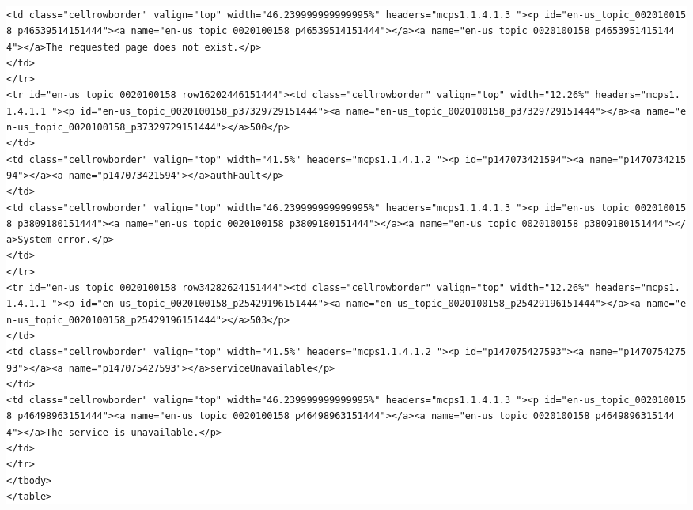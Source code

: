    <td class="cellrowborder" valign="top" width="46.239999999999995%" headers="mcps1.1.4.1.3 "><p id="en-us_topic_0020100158_p46539514151444"><a name="en-us_topic_0020100158_p46539514151444"></a><a name="en-us_topic_0020100158_p46539514151444"></a>The requested page does not exist.</p>
    </td>
    </tr>
    <tr id="en-us_topic_0020100158_row16202446151444"><td class="cellrowborder" valign="top" width="12.26%" headers="mcps1.1.4.1.1 "><p id="en-us_topic_0020100158_p37329729151444"><a name="en-us_topic_0020100158_p37329729151444"></a><a name="en-us_topic_0020100158_p37329729151444"></a>500</p>
    </td>
    <td class="cellrowborder" valign="top" width="41.5%" headers="mcps1.1.4.1.2 "><p id="p147073421594"><a name="p147073421594"></a><a name="p147073421594"></a>authFault</p>
    </td>
    <td class="cellrowborder" valign="top" width="46.239999999999995%" headers="mcps1.1.4.1.3 "><p id="en-us_topic_0020100158_p3809180151444"><a name="en-us_topic_0020100158_p3809180151444"></a><a name="en-us_topic_0020100158_p3809180151444"></a>System error.</p>
    </td>
    </tr>
    <tr id="en-us_topic_0020100158_row34282624151444"><td class="cellrowborder" valign="top" width="12.26%" headers="mcps1.1.4.1.1 "><p id="en-us_topic_0020100158_p25429196151444"><a name="en-us_topic_0020100158_p25429196151444"></a><a name="en-us_topic_0020100158_p25429196151444"></a>503</p>
    </td>
    <td class="cellrowborder" valign="top" width="41.5%" headers="mcps1.1.4.1.2 "><p id="p147075427593"><a name="p147075427593"></a><a name="p147075427593"></a>serviceUnavailable</p>
    </td>
    <td class="cellrowborder" valign="top" width="46.239999999999995%" headers="mcps1.1.4.1.3 "><p id="en-us_topic_0020100158_p46498963151444"><a name="en-us_topic_0020100158_p46498963151444"></a><a name="en-us_topic_0020100158_p46498963151444"></a>The service is unavailable.</p>
    </td>
    </tr>
    </tbody>
    </table>


